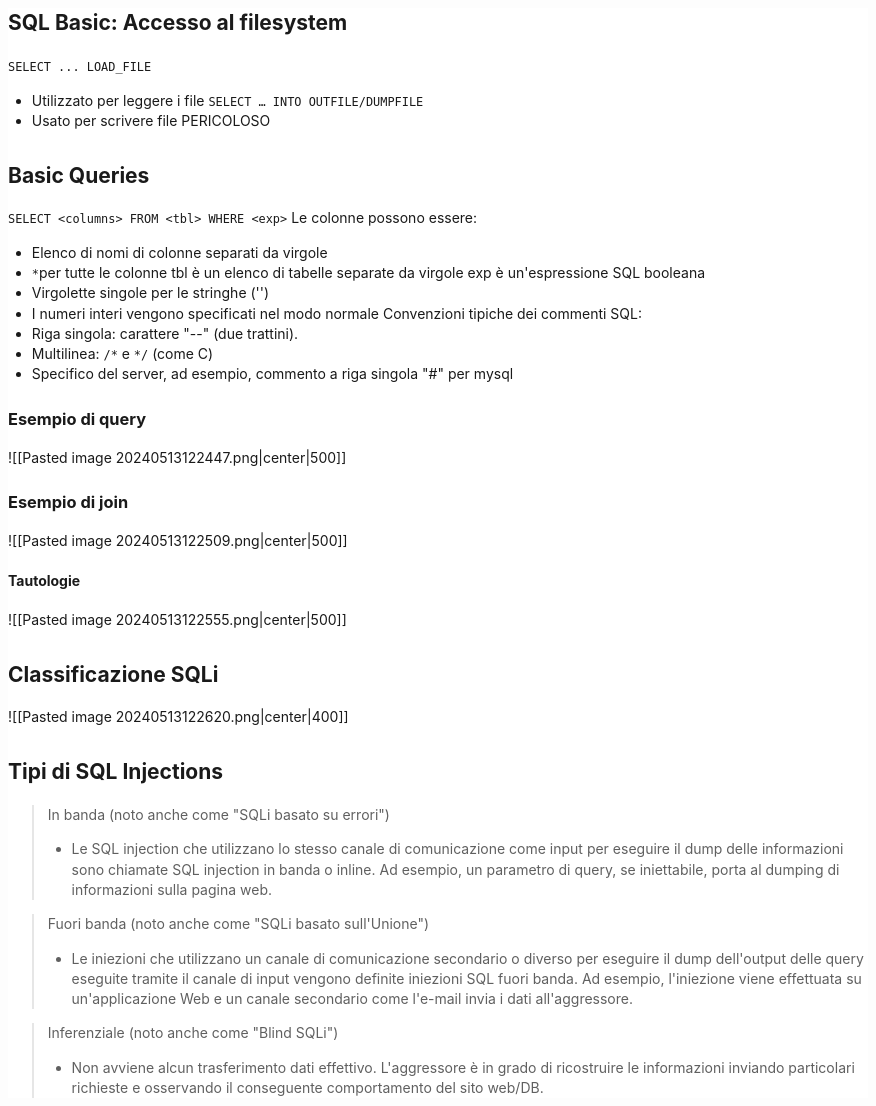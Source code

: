 ## SQL Basic: Accesso al filesystem
`SELECT ... LOAD_FILE`
-  Utilizzato per leggere i file
`SELECT … INTO OUTFILE/DUMPFILE`
-  Usato per scrivere file
PERICOLOSO

## Basic Queries
`SELECT <columns> FROM <tbl> WHERE <exp>`
Le colonne possono essere:
-  Elenco di nomi di colonne separati da virgole
-  `*`per tutte le colonne
tbl è un elenco di tabelle separate da virgole
exp è un'espressione SQL booleana
-  Virgolette singole per le stringhe ('')
-  I numeri interi vengono specificati nel modo normale
Convenzioni tipiche dei commenti SQL:
-  Riga singola: carattere "--" (due trattini).
-  Multilinea: `/*` e `*/` (come C)
-  Specifico del server, ad esempio, commento a riga singola "#" per mysql
### Esempio di query
![[Pasted image 20240513122447.png|center|500]]
### Esempio di join
![[Pasted image 20240513122509.png|center|500]]
#### Tautologie
![[Pasted image 20240513122555.png|center|500]]
## Classificazione SQLi
![[Pasted image 20240513122620.png|center|400]]
## Tipi di SQL Injections
>In banda (noto anche come "SQLi basato su errori")
>- Le SQL injection che utilizzano lo stesso canale di comunicazione come input per eseguire il dump delle informazioni sono chiamate SQL injection in banda o inline. Ad esempio, un parametro di query, se iniettabile, porta al dumping di informazioni sulla pagina web.

>Fuori banda (noto anche come "SQLi basato sull'Unione")
>- Le iniezioni che utilizzano un canale di comunicazione secondario o diverso per eseguire il dump dell'output delle query eseguite tramite il canale di input vengono definite iniezioni SQL fuori banda. Ad esempio, l'iniezione viene effettuata su un'applicazione Web e un canale secondario come l'e-mail invia i dati all'aggressore.

>Inferenziale (noto anche come "Blind SQLi") 
>- Non avviene alcun trasferimento dati effettivo. L'aggressore è in grado di ricostruire le informazioni inviando particolari richieste e osservando il conseguente comportamento del sito web/DB.
